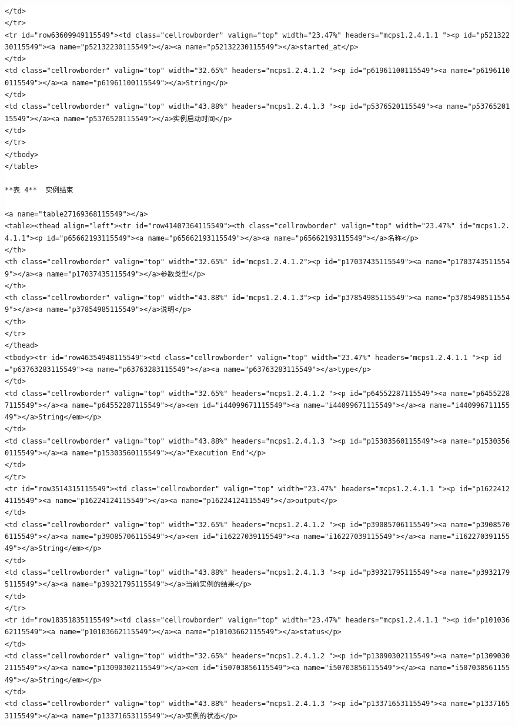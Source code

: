     </td>
    </tr>
    <tr id="row63609949115549"><td class="cellrowborder" valign="top" width="23.47%" headers="mcps1.2.4.1.1 "><p id="p52132230115549"><a name="p52132230115549"></a><a name="p52132230115549"></a>started_at</p>
    </td>
    <td class="cellrowborder" valign="top" width="32.65%" headers="mcps1.2.4.1.2 "><p id="p61961100115549"><a name="p61961100115549"></a><a name="p61961100115549"></a>String</p>
    </td>
    <td class="cellrowborder" valign="top" width="43.88%" headers="mcps1.2.4.1.3 "><p id="p5376520115549"><a name="p5376520115549"></a><a name="p5376520115549"></a>实例启动时间</p>
    </td>
    </tr>
    </tbody>
    </table>

    **表 4**  实例结束

    <a name="table27169368115549"></a>
    <table><thead align="left"><tr id="row41407364115549"><th class="cellrowborder" valign="top" width="23.47%" id="mcps1.2.4.1.1"><p id="p65662193115549"><a name="p65662193115549"></a><a name="p65662193115549"></a>名称</p>
    </th>
    <th class="cellrowborder" valign="top" width="32.65%" id="mcps1.2.4.1.2"><p id="p17037435115549"><a name="p17037435115549"></a><a name="p17037435115549"></a>参数类型</p>
    </th>
    <th class="cellrowborder" valign="top" width="43.88%" id="mcps1.2.4.1.3"><p id="p37854985115549"><a name="p37854985115549"></a><a name="p37854985115549"></a>说明</p>
    </th>
    </tr>
    </thead>
    <tbody><tr id="row46354948115549"><td class="cellrowborder" valign="top" width="23.47%" headers="mcps1.2.4.1.1 "><p id="p63763283115549"><a name="p63763283115549"></a><a name="p63763283115549"></a>type</p>
    </td>
    <td class="cellrowborder" valign="top" width="32.65%" headers="mcps1.2.4.1.2 "><p id="p64552287115549"><a name="p64552287115549"></a><a name="p64552287115549"></a><em id="i44099671115549"><a name="i44099671115549"></a><a name="i44099671115549"></a>String</em></p>
    </td>
    <td class="cellrowborder" valign="top" width="43.88%" headers="mcps1.2.4.1.3 "><p id="p15303560115549"><a name="p15303560115549"></a><a name="p15303560115549"></a>"Execution End"</p>
    </td>
    </tr>
    <tr id="row3514315115549"><td class="cellrowborder" valign="top" width="23.47%" headers="mcps1.2.4.1.1 "><p id="p16224124115549"><a name="p16224124115549"></a><a name="p16224124115549"></a>output</p>
    </td>
    <td class="cellrowborder" valign="top" width="32.65%" headers="mcps1.2.4.1.2 "><p id="p39085706115549"><a name="p39085706115549"></a><a name="p39085706115549"></a><em id="i16227039115549"><a name="i16227039115549"></a><a name="i16227039115549"></a>String</em></p>
    </td>
    <td class="cellrowborder" valign="top" width="43.88%" headers="mcps1.2.4.1.3 "><p id="p39321795115549"><a name="p39321795115549"></a><a name="p39321795115549"></a>当前实例的结果</p>
    </td>
    </tr>
    <tr id="row18351835115549"><td class="cellrowborder" valign="top" width="23.47%" headers="mcps1.2.4.1.1 "><p id="p10103662115549"><a name="p10103662115549"></a><a name="p10103662115549"></a>status</p>
    </td>
    <td class="cellrowborder" valign="top" width="32.65%" headers="mcps1.2.4.1.2 "><p id="p13090302115549"><a name="p13090302115549"></a><a name="p13090302115549"></a><em id="i50703856115549"><a name="i50703856115549"></a><a name="i50703856115549"></a>String</em></p>
    </td>
    <td class="cellrowborder" valign="top" width="43.88%" headers="mcps1.2.4.1.3 "><p id="p13371653115549"><a name="p13371653115549"></a><a name="p13371653115549"></a>实例的状态</p>